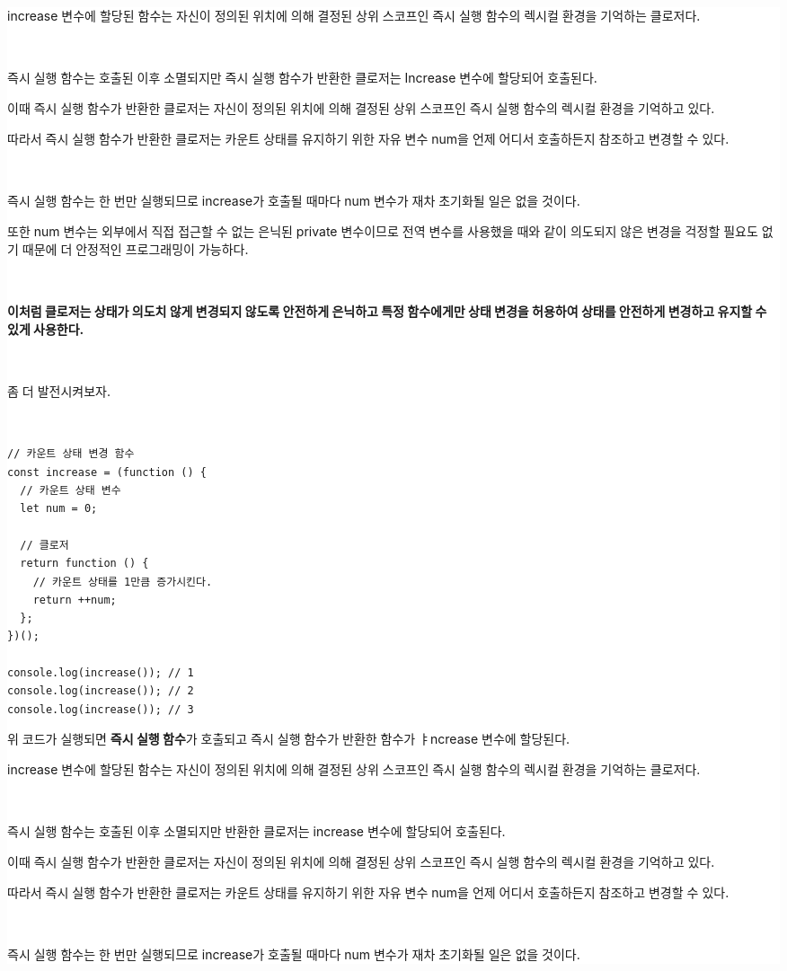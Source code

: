 increase 변수에 할당된 함수는 자신이 정의된 위치에 의해 결정된 상위 스코프인 즉시 실행 함수의 렉시컬 환경을 기억하는 클로저다.

<br/>

즉시 실행 함수는 호출된 이후 소멸되지만 즉시 실행 함수가 반환한 클로저는 Increase 변수에 할당되어 호출된다.

이때 즉시 실행 함수가 반환한 클로저는 자신이 정의된 위치에 의해 결정된 상위 스코프인 즉시 실행 함수의 렉시컬 환경을 기억하고 있다.

따라서 즉시 실행 함수가 반환한 클로저는 카운트 상태를 유지하기 위한 자유 변수 num을 언제 어디서 호출하든지 참조하고 변경할 수 있다.

<br/>

즉시 실행 함수는 한 번만 실행되므로 increase가 호출될 때마다 num 변수가 재차 초기화될 일은 없을 것이다.

또한 num 변수는 외부에서 직접 접근할 수 없는 은닉된 private 변수이므로 전역 변수를 사용했을 때와 같이 의도되지 않은 변경을 걱정할 필요도 없기 때문에 더 안정적인 프로그래밍이 가능하다.

<br/>

**이처럼 클로저는 상태가 의도치 않게 변경되지 않도록 안전하게 은닉하고 특정 함수에게만 상태 변경을 허용하여 상태를 안전하게 변경하고 유지할 수 있게 사용한다.**

<br/>

좀 더 발전시켜보자.

<br/>

```
// 카운트 상태 변경 함수
const increase = (function () {
  // 카운트 상태 변수
  let num = 0;

  // 클로저
  return function () {
    // 카운트 상태를 1만큼 증가시킨다.
    return ++num;
  };
})();

console.log(increase()); // 1
console.log(increase()); // 2
console.log(increase()); // 3

```

위 코드가 실행되면 **즉시 실행 함수**가 호출되고 즉시 실행 함수가 반환한 함수가 ㅑncrease 변수에 할당된다.

increase 변수에 할당된 함수는 자신이 정의된 위치에 의해 결정된 상위 스코프인 즉시 실행 함수의 렉시컬 환경을 기억하는 클로저다.

<br/>

즉시 실행 함수는 호출된 이후 소멸되지만 반환한 클로저는 increase 변수에 할당되어 호출된다.

이때 즉시 실행 함수가 반환한 클로저는 자신이 정의된 위치에 의해 결정된 상위 스코프인 즉시 실행 함수의 렉시컬 환경을 기억하고 있다.

따라서 즉시 실행 함수가 반환한 클로저는 카운트 상태를 유지하기 위한 자유 변수 num을 언제 어디서 호출하든지 참조하고 변경할 수 있다.

<br/>

즉시 실행 함수는 한 번만 실행되므로 increase가 호출될 때마다 num 변수가 재차 초기화될 일은 없을 것이다.
